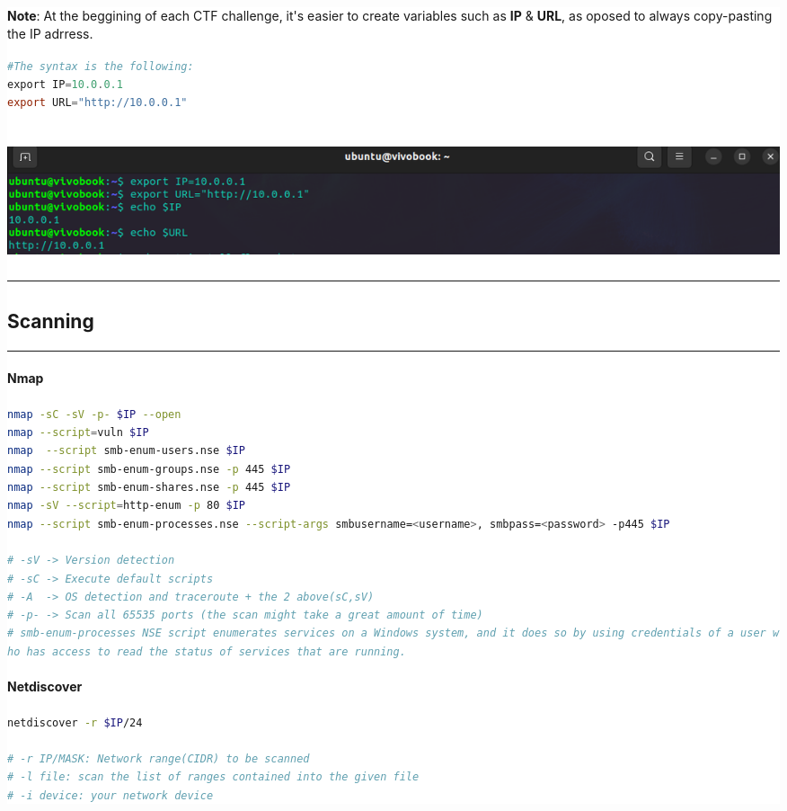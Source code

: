 
**Note**:  At the beggining of each CTF challenge, it's easier to create variables such as **IP** & **URL**, as oposed to always copy-pasting the IP adrress.

```powershell
#The syntax is the following:
export IP=10.0.0.1
export URL="http://10.0.0.1"
```
# ![img1](/assets/images/commandlist/img1.png)

------------------------------

## Scanning 

-----------
#### Nmap


```bash
nmap -sC -sV -p- $IP --open
nmap --script=vuln $IP
nmap  --script smb-enum-users.nse $IP
nmap --script smb-enum-groups.nse -p 445 $IP
nmap --script smb-enum-shares.nse -p 445 $IP
nmap -sV --script=http-enum -p 80 $IP
nmap --script smb-enum-processes.nse --script-args smbusername=<username>, smbpass=<password> -p445 $IP

# -sV -> Version detection
# -sC -> Execute default scripts
# -A  -> OS detection and traceroute + the 2 above(sC,sV)
# -p- -> Scan all 65535 ports (the scan might take a great amount of time)
# smb-enum-processes NSE script enumerates services on a Windows system, and it does so by using credentials of a user who has access to read the status of services that are running.

```


#### Netdiscover


```bash
netdiscover -r $IP/24

# -r IP/MASK: Network range(CIDR) to be scanned
# -l file: scan the list of ranges contained into the given file
# -i device: your network device

```
